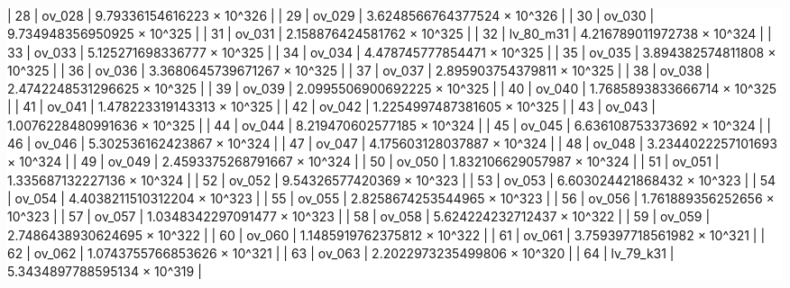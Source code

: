 | 28 | ov_028 | 9.79336154616223 × 10^326 |
| 29 | ov_029 | 3.6248566764377524 × 10^326 |
| 30 | ov_030 | 9.734948356950925 × 10^325 |
| 31 | ov_031 | 2.158876424581762 × 10^325 |
| 32 | lv_80_m31 | 4.216789011972738 × 10^324 |
| 33 | ov_033 | 5.125271698336777 × 10^325 |
| 34 | ov_034 | 4.478745777854471 × 10^325 |
| 35 | ov_035 | 3.894382574811808 × 10^325 |
| 36 | ov_036 | 3.3680645739671267 × 10^325 |
| 37 | ov_037 | 2.895903754379811 × 10^325 |
| 38 | ov_038 | 2.4742248531296625 × 10^325 |
| 39 | ov_039 | 2.0995506900692225 × 10^325 |
| 40 | ov_040 | 1.7685893833666714 × 10^325 |
| 41 | ov_041 | 1.478223319143313 × 10^325 |
| 42 | ov_042 | 1.2254997487381605 × 10^325 |
| 43 | ov_043 | 1.0076228480991636 × 10^325 |
| 44 | ov_044 | 8.219470602577185 × 10^324 |
| 45 | ov_045 | 6.636108753373692 × 10^324 |
| 46 | ov_046 | 5.302536162423867 × 10^324 |
| 47 | ov_047 | 4.175603128037887 × 10^324 |
| 48 | ov_048 | 3.2344022257101693 × 10^324 |
| 49 | ov_049 | 2.4593375268791667 × 10^324 |
| 50 | ov_050 | 1.832106629057987 × 10^324 |
| 51 | ov_051 | 1.335687132227136 × 10^324 |
| 52 | ov_052 | 9.54326577420369 × 10^323 |
| 53 | ov_053 | 6.603024421868432 × 10^323 |
| 54 | ov_054 | 4.4038211510312204 × 10^323 |
| 55 | ov_055 | 2.8258674253544965 × 10^323 |
| 56 | ov_056 | 1.761889356252656 × 10^323 |
| 57 | ov_057 | 1.0348342297091477 × 10^323 |
| 58 | ov_058 | 5.624224232712437 × 10^322 |
| 59 | ov_059 | 2.7486438930624695 × 10^322 |
| 60 | ov_060 | 1.1485919762375812 × 10^322 |
| 61 | ov_061 | 3.759397718561982 × 10^321 |
| 62 | ov_062 | 1.0743755766853626 × 10^321 |
| 63 | ov_063 | 2.2022973235499806 × 10^320 |
| 64 | lv_79_k31 | 5.3434897788595134 × 10^319 |